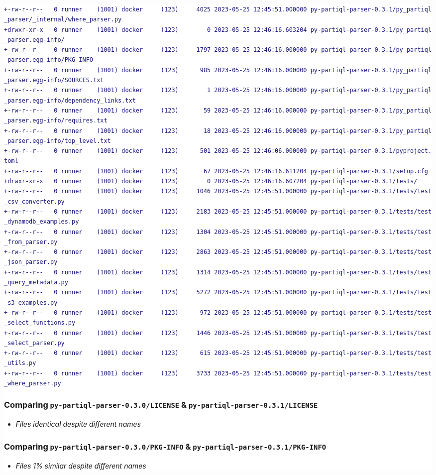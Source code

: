 ```diff
+-rw-r--r--   0 runner    (1001) docker     (123)     4025 2023-05-25 12:45:51.000000 py-partiql-parser-0.3.1/py_partiql_parser/_internal/where_parser.py
+drwxr-xr-x   0 runner    (1001) docker     (123)        0 2023-05-25 12:46:16.603204 py-partiql-parser-0.3.1/py_partiql_parser.egg-info/
+-rw-r--r--   0 runner    (1001) docker     (123)     1797 2023-05-25 12:46:16.000000 py-partiql-parser-0.3.1/py_partiql_parser.egg-info/PKG-INFO
+-rw-r--r--   0 runner    (1001) docker     (123)      985 2023-05-25 12:46:16.000000 py-partiql-parser-0.3.1/py_partiql_parser.egg-info/SOURCES.txt
+-rw-r--r--   0 runner    (1001) docker     (123)        1 2023-05-25 12:46:16.000000 py-partiql-parser-0.3.1/py_partiql_parser.egg-info/dependency_links.txt
+-rw-r--r--   0 runner    (1001) docker     (123)       59 2023-05-25 12:46:16.000000 py-partiql-parser-0.3.1/py_partiql_parser.egg-info/requires.txt
+-rw-r--r--   0 runner    (1001) docker     (123)       18 2023-05-25 12:46:16.000000 py-partiql-parser-0.3.1/py_partiql_parser.egg-info/top_level.txt
+-rw-r--r--   0 runner    (1001) docker     (123)      501 2023-05-25 12:46:06.000000 py-partiql-parser-0.3.1/pyproject.toml
+-rw-r--r--   0 runner    (1001) docker     (123)       67 2023-05-25 12:46:16.611204 py-partiql-parser-0.3.1/setup.cfg
+drwxr-xr-x   0 runner    (1001) docker     (123)        0 2023-05-25 12:46:16.607204 py-partiql-parser-0.3.1/tests/
+-rw-r--r--   0 runner    (1001) docker     (123)     1046 2023-05-25 12:45:51.000000 py-partiql-parser-0.3.1/tests/test_csv_converter.py
+-rw-r--r--   0 runner    (1001) docker     (123)     2183 2023-05-25 12:45:51.000000 py-partiql-parser-0.3.1/tests/test_dynamodb_examples.py
+-rw-r--r--   0 runner    (1001) docker     (123)     1304 2023-05-25 12:45:51.000000 py-partiql-parser-0.3.1/tests/test_from_parser.py
+-rw-r--r--   0 runner    (1001) docker     (123)     2863 2023-05-25 12:45:51.000000 py-partiql-parser-0.3.1/tests/test_json_parser.py
+-rw-r--r--   0 runner    (1001) docker     (123)     1314 2023-05-25 12:45:51.000000 py-partiql-parser-0.3.1/tests/test_query_metadata.py
+-rw-r--r--   0 runner    (1001) docker     (123)     5272 2023-05-25 12:45:51.000000 py-partiql-parser-0.3.1/tests/test_s3_examples.py
+-rw-r--r--   0 runner    (1001) docker     (123)      972 2023-05-25 12:45:51.000000 py-partiql-parser-0.3.1/tests/test_select_functions.py
+-rw-r--r--   0 runner    (1001) docker     (123)     1446 2023-05-25 12:45:51.000000 py-partiql-parser-0.3.1/tests/test_select_parser.py
+-rw-r--r--   0 runner    (1001) docker     (123)      615 2023-05-25 12:45:51.000000 py-partiql-parser-0.3.1/tests/test_utils.py
+-rw-r--r--   0 runner    (1001) docker     (123)     3733 2023-05-25 12:45:51.000000 py-partiql-parser-0.3.1/tests/test_where_parser.py
```

### Comparing `py-partiql-parser-0.3.0/LICENSE` & `py-partiql-parser-0.3.1/LICENSE`

 * *Files identical despite different names*

### Comparing `py-partiql-parser-0.3.0/PKG-INFO` & `py-partiql-parser-0.3.1/PKG-INFO`

 * *Files 1% similar despite different names*
